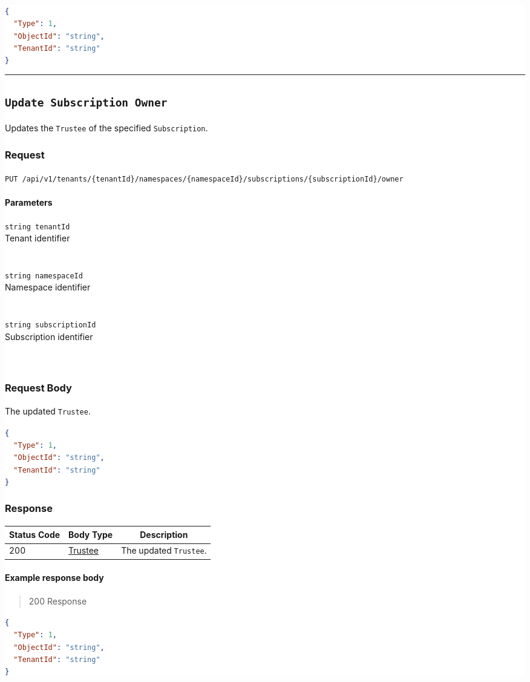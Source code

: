 ```json
{
  "Type": 1,
  "ObjectId": "string",
  "TenantId": "string"
}
```

---

## `Update Subscription Owner`

<a id="opIdSubscriptionOwner_Update Subscription Owner"></a>

Updates the `Trustee` of the specified `Subscription`.

### Request
```text 
PUT /api/v1/tenants/{tenantId}/namespaces/{namespaceId}/subscriptions/{subscriptionId}/owner
```

#### Parameters

`string tenantId`
<br/>Tenant identifier<br/><br/><br/>`string namespaceId`
<br/>Namespace identifier<br/><br/><br/>`string subscriptionId`
<br/>Subscription identifier<br/><br/><br/>

### Request Body

The updated `Trustee`.<br/>

```json
{
  "Type": 1,
  "ObjectId": "string",
  "TenantId": "string"
}
```

### Response

|Status Code|Body Type|Description|
|---|---|---|
|200|[Trustee](#schematrustee)|The updated `Trustee`.|

#### Example response body
> 200 Response

```json
{
  "Type": 1,
  "ObjectId": "string",
  "TenantId": "string"
}
```
